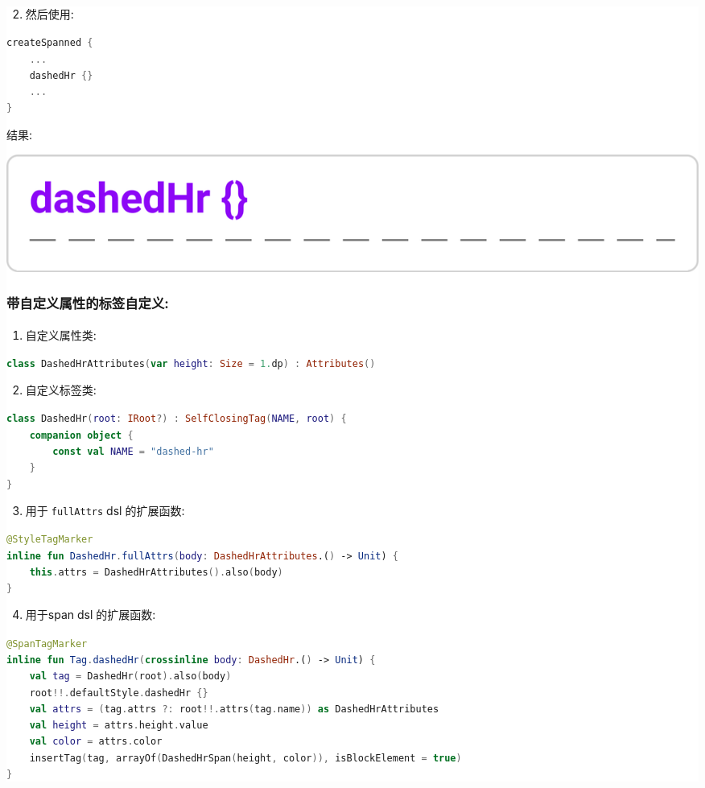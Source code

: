 2. 然后使用:

```kotlin
createSpanned {
    ...
    dashedHr {}
    ...
}
```

结果:

![](./arts/screenshot_02_clipped.png)

### 带自定义属性的标签自定义:

1. 自定义属性类:

```kotlin
class DashedHrAttributes(var height: Size = 1.dp) : Attributes()
```

2. 自定义标签类:

```kotlin
class DashedHr(root: IRoot?) : SelfClosingTag(NAME, root) {
    companion object {
        const val NAME = "dashed-hr"
    }
}
```

3. 用于 `fullAttrs` dsl 的扩展函数:

```kotlin
@StyleTagMarker
inline fun DashedHr.fullAttrs(body: DashedHrAttributes.() -> Unit) {
    this.attrs = DashedHrAttributes().also(body)
}
```

4. 用于span dsl 的扩展函数:

```kotlin
@SpanTagMarker
inline fun Tag.dashedHr(crossinline body: DashedHr.() -> Unit) {
    val tag = DashedHr(root).also(body)
    root!!.defaultStyle.dashedHr {}
    val attrs = (tag.attrs ?: root!!.attrs(tag.name)) as DashedHrAttributes
    val height = attrs.height.value
    val color = attrs.color
    insertTag(tag, arrayOf(DashedHrSpan(height, color)), isBlockElement = true)
}
```
